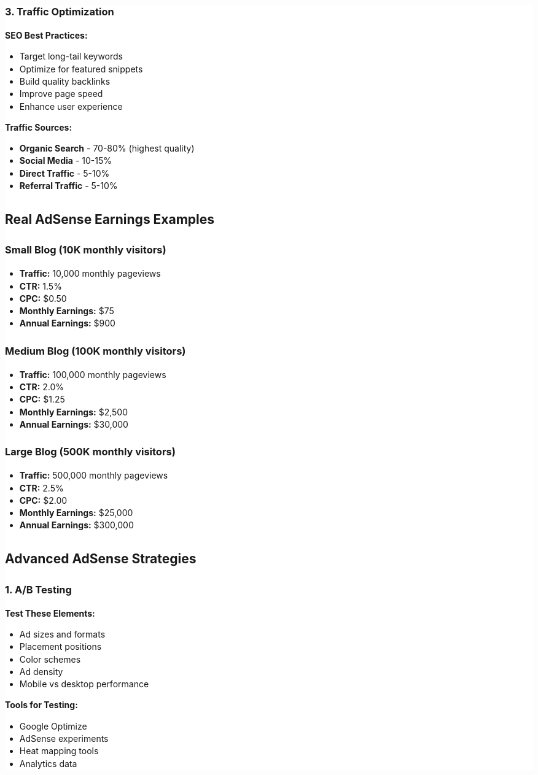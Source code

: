 ### 3. Traffic Optimization

**SEO Best Practices:**
- Target long-tail keywords
- Optimize for featured snippets
- Build quality backlinks
- Improve page speed
- Enhance user experience

**Traffic Sources:**
- **Organic Search** - 70-80% (highest quality)
- **Social Media** - 10-15%
- **Direct Traffic** - 5-10%
- **Referral Traffic** - 5-10%

## Real AdSense Earnings Examples

### Small Blog (10K monthly visitors)
- **Traffic:** 10,000 monthly pageviews
- **CTR:** 1.5%
- **CPC:** $0.50
- **Monthly Earnings:** $75
- **Annual Earnings:** $900

### Medium Blog (100K monthly visitors)
- **Traffic:** 100,000 monthly pageviews
- **CTR:** 2.0%
- **CPC:** $1.25
- **Monthly Earnings:** $2,500
- **Annual Earnings:** $30,000

### Large Blog (500K monthly visitors)
- **Traffic:** 500,000 monthly pageviews
- **CTR:** 2.5%
- **CPC:** $2.00
- **Monthly Earnings:** $25,000
- **Annual Earnings:** $300,000

## Advanced AdSense Strategies

### 1. A/B Testing

**Test These Elements:**
- Ad sizes and formats
- Placement positions
- Color schemes
- Ad density
- Mobile vs desktop performance

**Tools for Testing:**
- Google Optimize
- AdSense experiments
- Heat mapping tools
- Analytics data
